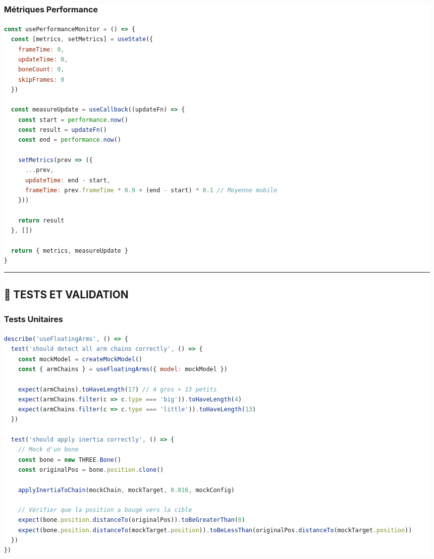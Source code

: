 ### **Métriques Performance**
```javascript
const usePerformanceMonitor = () => {
  const [metrics, setMetrics] = useState({
    frameTime: 0,
    updateTime: 0,
    boneCount: 0,
    skipFrames: 0
  })
  
  const measureUpdate = useCallback((updateFn) => {
    const start = performance.now()
    const result = updateFn()
    const end = performance.now()
    
    setMetrics(prev => ({
      ...prev,
      updateTime: end - start,
      frameTime: prev.frameTime * 0.9 + (end - start) * 0.1 // Moyenne mobile
    }))
    
    return result
  }, [])
  
  return { metrics, measureUpdate }
}
```

---

## 🧪 **TESTS ET VALIDATION**

### **Tests Unitaires**
```javascript
describe('useFloatingArms', () => {
  test('should detect all arm chains correctly', () => {
    const mockModel = createMockModel()
    const { armChains } = useFloatingArms({ model: mockModel })
    
    expect(armChains).toHaveLength(17) // 4 gros + 13 petits
    expect(armChains.filter(c => c.type === 'big')).toHaveLength(4)
    expect(armChains.filter(c => c.type === 'little')).toHaveLength(13)
  })
  
  test('should apply inertia correctly', () => {
    // Mock d'un bone
    const bone = new THREE.Bone()
    const originalPos = bone.position.clone()
    
    applyInertiaToChain(mockChain, mockTarget, 0.016, mockConfig)
    
    // Vérifier que la position a bougé vers la cible
    expect(bone.position.distanceTo(originalPos)).toBeGreaterThan(0)
    expect(bone.position.distanceTo(mockTarget.position)).toBeLessThan(originalPos.distanceTo(mockTarget.position))
  })
})
```

